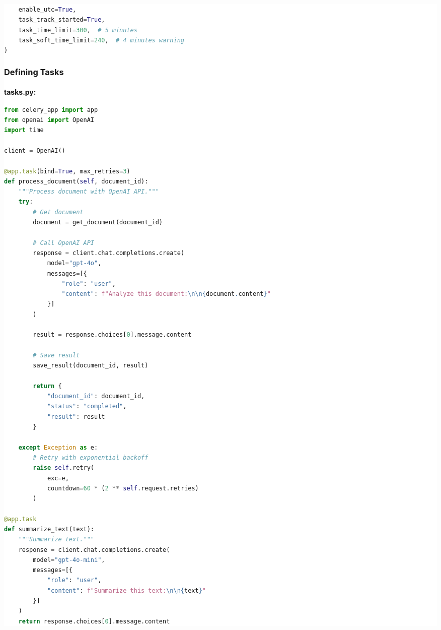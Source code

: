 ```python
    enable_utc=True,
    task_track_started=True,
    task_time_limit=300,  # 5 minutes
    task_soft_time_limit=240,  # 4 minutes warning
)
```

### Defining Tasks

**tasks.py:**

```python
from celery_app import app
from openai import OpenAI
import time

client = OpenAI()

@app.task(bind=True, max_retries=3)
def process_document(self, document_id):
    """Process document with OpenAI API."""
    try:
        # Get document
        document = get_document(document_id)

        # Call OpenAI API
        response = client.chat.completions.create(
            model="gpt-4o",
            messages=[{
                "role": "user",
                "content": f"Analyze this document:\n\n{document.content}"
            }]
        )

        result = response.choices[0].message.content

        # Save result
        save_result(document_id, result)

        return {
            "document_id": document_id,
            "status": "completed",
            "result": result
        }

    except Exception as e:
        # Retry with exponential backoff
        raise self.retry(
            exc=e,
            countdown=60 * (2 ** self.request.retries)
        )

@app.task
def summarize_text(text):
    """Summarize text."""
    response = client.chat.completions.create(
        model="gpt-4o-mini",
        messages=[{
            "role": "user",
            "content": f"Summarize this text:\n\n{text}"
        }]
    )
    return response.choices[0].message.content

```